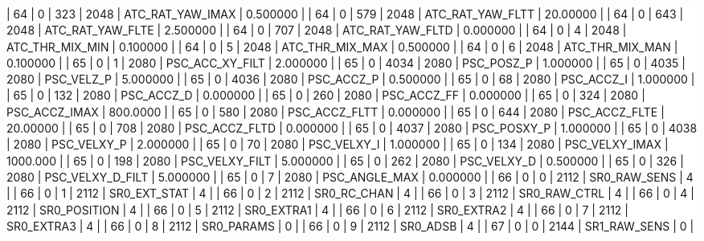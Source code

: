 |  64 |  0 |    323 |  2048 | ATC_RAT_YAW_IMAX | 0.500000 |
|  64 |  0 |    579 |  2048 | ATC_RAT_YAW_FLTT | 20.00000 |
|  64 |  0 |    643 |  2048 | ATC_RAT_YAW_FLTE | 2.500000 |
|  64 |  0 |    707 |  2048 | ATC_RAT_YAW_FLTD | 0.000000 |
|  64 |  0 |      4 |  2048 | ATC_THR_MIX_MIN  | 0.100000 |
|  64 |  0 |      5 |  2048 | ATC_THR_MIX_MAX  | 0.500000 |
|  64 |  0 |      6 |  2048 | ATC_THR_MIX_MAN  | 0.100000 |
|  65 |  0 |      1 |  2080 | PSC_ACC_XY_FILT  | 2.000000 |
|  65 |  0 |   4034 |  2080 | PSC_POSZ_P       | 1.000000 |
|  65 |  0 |   4035 |  2080 | PSC_VELZ_P       | 5.000000 |
|  65 |  0 |   4036 |  2080 | PSC_ACCZ_P       | 0.500000 |
|  65 |  0 |     68 |  2080 | PSC_ACCZ_I       | 1.000000 |
|  65 |  0 |    132 |  2080 | PSC_ACCZ_D       | 0.000000 |
|  65 |  0 |    260 |  2080 | PSC_ACCZ_FF      | 0.000000 |
|  65 |  0 |    324 |  2080 | PSC_ACCZ_IMAX    | 800.0000 |
|  65 |  0 |    580 |  2080 | PSC_ACCZ_FLTT    | 0.000000 |
|  65 |  0 |    644 |  2080 | PSC_ACCZ_FLTE    | 20.00000 |
|  65 |  0 |    708 |  2080 | PSC_ACCZ_FLTD    | 0.000000 |
|  65 |  0 |   4037 |  2080 | PSC_POSXY_P      | 1.000000 |
|  65 |  0 |   4038 |  2080 | PSC_VELXY_P      | 2.000000 |
|  65 |  0 |     70 |  2080 | PSC_VELXY_I      | 1.000000 |
|  65 |  0 |    134 |  2080 | PSC_VELXY_IMAX   | 1000.000 |
|  65 |  0 |    198 |  2080 | PSC_VELXY_FILT   | 5.000000 |
|  65 |  0 |    262 |  2080 | PSC_VELXY_D      | 0.500000 |
|  65 |  0 |    326 |  2080 | PSC_VELXY_D_FILT | 5.000000 |
|  65 |  0 |      7 |  2080 | PSC_ANGLE_MAX    | 0.000000 |
|  66 |  0 |      0 |  2112 | SR0_RAW_SENS     | 4 |
|  66 |  0 |      1 |  2112 | SR0_EXT_STAT     | 4 |
|  66 |  0 |      2 |  2112 | SR0_RC_CHAN      | 4 |
|  66 |  0 |      3 |  2112 | SR0_RAW_CTRL     | 4 |
|  66 |  0 |      4 |  2112 | SR0_POSITION     | 4 |
|  66 |  0 |      5 |  2112 | SR0_EXTRA1       | 4 |
|  66 |  0 |      6 |  2112 | SR0_EXTRA2       | 4 |
|  66 |  0 |      7 |  2112 | SR0_EXTRA3       | 4 |
|  66 |  0 |      8 |  2112 | SR0_PARAMS       | 0 |
|  66 |  0 |      9 |  2112 | SR0_ADSB         | 4 |
|  67 |  0 |      0 |  2144 | SR1_RAW_SENS     | 0 |
